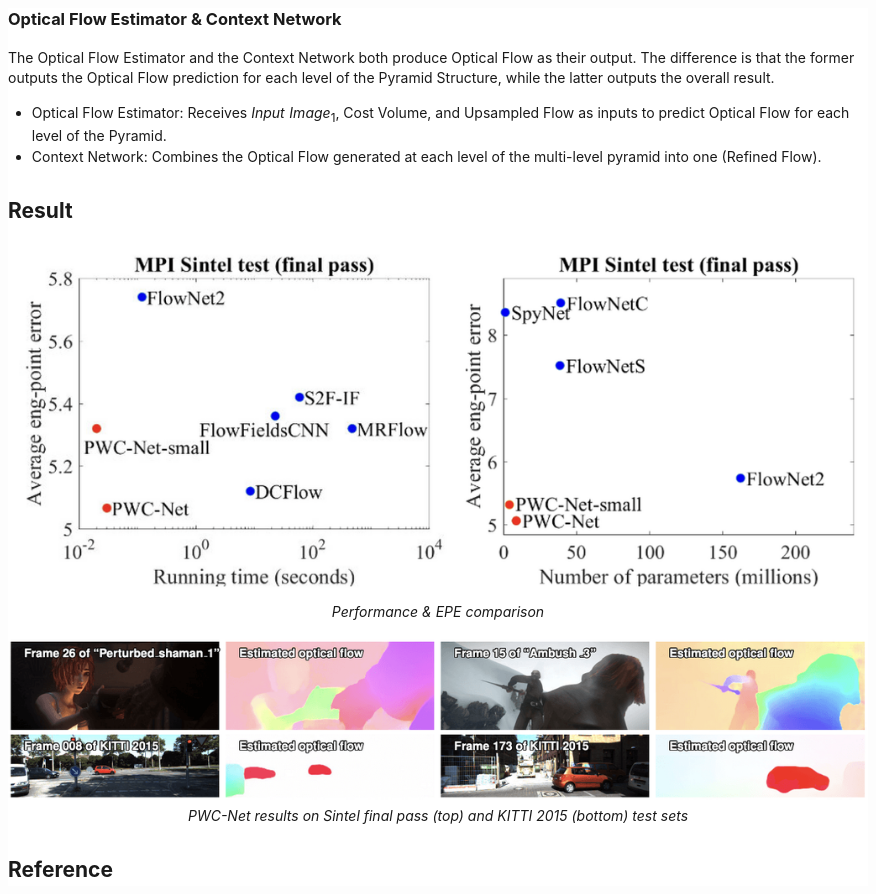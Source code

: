 ### Optical Flow Estimator & Context Network

The Optical Flow Estimator and the Context Network both produce Optical Flow as their output. The difference is that the former outputs the Optical Flow prediction for each level of the Pyramid Structure, while the latter outputs the overall result.

- Optical Flow Estimator: Receives $Input \,\, Image_1$, Cost Volume, and Upsampled Flow as inputs to predict Optical Flow for each level of the Pyramid.
- Context Network: Combines the Optical Flow generated at each level of the multi-level pyramid into one (Refined Flow).

## Result

<p align="center">
  <img src="/assets/images/posts/pwcnet_performance.png" width="100%" height="100%" alt>
  <em>Performance & EPE comparison</em>
</p>

<p align="center">
  <img src="/assets/images/posts/pwcnet_result.png" width="100%" height="100%" alt>
  <em>PWC-Net results on Sintel final pass (top) and KITTI 2015 (bottom) test sets</em>
</p>

## Reference
